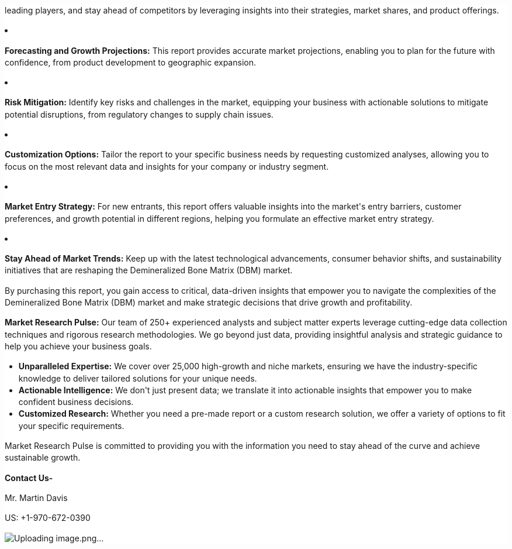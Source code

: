 leading players, and stay ahead of competitors by leveraging insights into their strategies, market shares, and product offerings.</p></li><li><p><strong>Forecasting and Growth Projections:</strong> This report provides accurate market projections, enabling you to plan for the future with confidence, from product development to geographic expansion.</p></li><li><p><strong>Risk Mitigation:</strong> Identify key risks and challenges in the market, equipping your business with actionable solutions to mitigate potential disruptions, from regulatory changes to supply chain issues.</p></li><li><p><strong>Customization Options:</strong> Tailor the report to your specific business needs by requesting customized analyses, allowing you to focus on the most relevant data and insights for your company or industry segment.</p></li><li><p><strong>Market Entry Strategy:</strong> For new entrants, this report offers valuable insights into the market's entry barriers, customer preferences, and growth potential in different regions, helping you formulate an effective market entry strategy.</p></li><li><p><strong>Stay Ahead of Market Trends:</strong> Keep up with the latest technological advancements, consumer behavior shifts, and sustainability initiatives that are reshaping the Demineralized Bone Matrix (DBM) market.</p></li></ol><p>By purchasing this report, you gain access to critical, data-driven insights that empower you to navigate the complexities of the Demineralized Bone Matrix (DBM) market and make strategic decisions that drive growth and profitability.</p><p><strong>Market Research Pulse:</strong>&nbsp;Our team of 250+ experienced analysts and subject matter experts leverage cutting-edge data collection techniques and rigorous research methodologies. We go beyond just data, providing insightful analysis and strategic guidance to help you achieve your business goals.</p><ul><li><strong>Unparalleled Expertise:</strong>&nbsp;We cover over 25,000 high-growth and niche markets, ensuring we have the industry-specific knowledge to deliver tailored solutions for your unique needs.</li><li><strong>Actionable Intelligence:</strong>&nbsp;We don't just present data; we translate it into actionable insights that empower you to make confident business decisions.</li><li><strong>Customized Research:</strong>&nbsp;Whether you need a pre-made report or a custom research solution, we offer a variety of options to fit your specific requirements.</li></ul><p>Market Research Pulse is committed to providing you with the information you need to stay ahead of the curve and achieve sustainable growth.</p><p><strong>Contact Us-</strong></p><p>Mr. Martin Davis</p><p>US: +1-970-672-0390</p>
![Uploading image.png…]()
